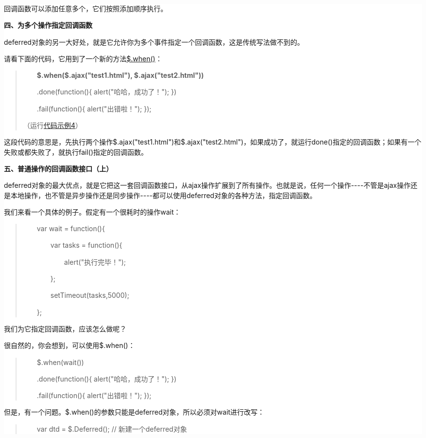 <p>回调函数可以添加任意多个，它们按照添加顺序执行。</p>

<p><strong>四、为多个操作指定回调函数</strong></p>

<p>deferred对象的另一大好处，就是它允许你为多个事件指定一个回调函数，这是传统写法做不到的。</p>

<p>请看下面的代码，它用到了一个新的方法<a href="http://api.jquery.com/jQuery.when/">$.when()</a>：</p>

<blockquote>

<p>　　<strong>$.when($.ajax("test1.html"), $.ajax("test2.html"))</strong></p>

<p>　　.done(function(){ alert("哈哈，成功了！"); })</p>

<p>　　.fail(function(){ alert("出错啦！"); });</p>

<p>（运行<a href="http://jsfiddle.net/ruanyf/CdKjn/">代码示例4</a>）</p>

</blockquote>

<p>这段代码的意思是，先执行两个操作$.ajax("test1.html")和$.ajax("test2.html")，如果成功了，就运行done()指定的回调函数；如果有一个失败或都失败了，就执行fail()指定的回调函数。</p>

<p><strong>五、普通操作的回调函数接口（上）</strong></p>

<p>deferred对象的最大优点，就是它把这一套回调函数接口，从ajax操作扩展到了所有操作。也就是说，任何一个操作----不管是ajax操作还是本地操作，也不管是异步操作还是同步操作----都可以使用deferred对象的各种方法，指定回调函数。</p>

<p>我们来看一个具体的例子。假定有一个很耗时的操作wait：</p>

<blockquote>

<p>　　var wait = function(){</p>

<p>　　　　var tasks = function(){</p>

<p>　　　　　　alert("执行完毕！");</p>

<p>　　　　};</p>

<p>　　　　setTimeout(tasks,5000);</p>

<p>　　};</p>

</blockquote>

<p>我们为它指定回调函数，应该怎么做呢？</p>

<p>很自然的，你会想到，可以使用$.when()：</p>

<blockquote>

<p>　　$.when(wait())</p>

<p>　　.done(function(){ alert("哈哈，成功了！"); })</p>

<p>　　.fail(function(){ alert("出错啦！"); });</p>

</blockquote>

<p>但是，有一个问题。$.when()的参数只能是deferred对象，所以必须对wait进行改写：</p>

<blockquote>

<p>　　var dtd = $.Deferred(); // 新建一个deferred对象</p>
